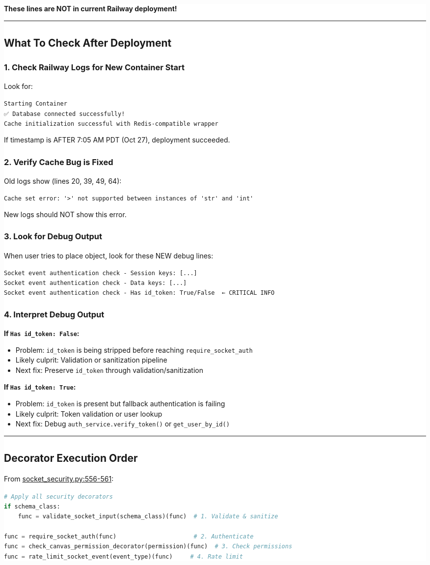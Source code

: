 **These lines are NOT in current Railway deployment!**

---

## What To Check After Deployment

### 1. Check Railway Logs for New Container Start

Look for:
```
Starting Container
✅ Database connected successfully!
Cache initialization successful with Redis-compatible wrapper
```

If timestamp is AFTER 7:05 AM PDT (Oct 27), deployment succeeded.

### 2. Verify Cache Bug is Fixed

Old logs show (lines 20, 39, 49, 64):
```
Cache set error: '>' not supported between instances of 'str' and 'int'
```

New logs should NOT show this error.

### 3. Look for Debug Output

When user tries to place object, look for these NEW debug lines:
```
Socket event authentication check - Session keys: [...]
Socket event authentication check - Data keys: [...]
Socket event authentication check - Has id_token: True/False  ← CRITICAL INFO
```

### 4. Interpret Debug Output

**If `Has id_token: False`:**
- Problem: `id_token` is being stripped before reaching `require_socket_auth`
- Likely culprit: Validation or sanitization pipeline
- Next fix: Preserve `id_token` through validation/sanitization

**If `Has id_token: True`:**
- Problem: `id_token` is present but fallback authentication is failing
- Likely culprit: Token validation or user lookup
- Next fix: Debug `auth_service.verify_token()` or `get_user_by_id()`

---

## Decorator Execution Order

From [socket_security.py:556-561](backend/app/middleware/socket_security.py#L556-L561):

```python
# Apply all security decorators
if schema_class:
    func = validate_socket_input(schema_class)(func)  # 1. Validate & sanitize

func = require_socket_auth(func)                      # 2. Authenticate
func = check_canvas_permission_decorator(permission)(func)  # 3. Check permissions
func = rate_limit_socket_event(event_type)(func)     # 4. Rate limit
```
